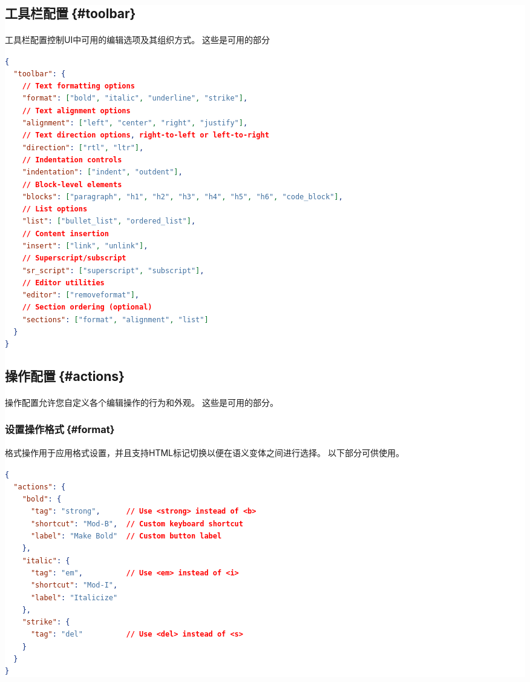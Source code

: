 ## 工具栏配置 {#toolbar}

工具栏配置控制UI中可用的编辑选项及其组织方式。 这些是可用的部分

```json
{
  "toolbar": {
    // Text formatting options
    "format": ["bold", "italic", "underline", "strike"],
    // Text alignment options
    "alignment": ["left", "center", "right", "justify"],
    // Text direction options, right-to-left or left-to-right
    "direction": ["rtl", "ltr"],
    // Indentation controls
    "indentation": ["indent", "outdent"],
    // Block-level elements
    "blocks": ["paragraph", "h1", "h2", "h3", "h4", "h5", "h6", "code_block"],
    // List options
    "list": ["bullet_list", "ordered_list"],
    // Content insertion
    "insert": ["link", "unlink"],
    // Superscript/subscript
    "sr_script": ["superscript", "subscript"],
    // Editor utilities
    "editor": ["removeformat"],
    // Section ordering (optional)
    "sections": ["format", "alignment", "list"]
  }
}
```

## 操作配置 {#actions}

操作配置允许您自定义各个编辑操作的行为和外观。 这些是可用的部分。

### 设置操作格式 {#format}

格式操作用于应用格式设置，并且支持HTML标记切换以便在语义变体之间进行选择。 以下部分可供使用。

```json
{
  "actions": {
    "bold": {
      "tag": "strong",      // Use <strong> instead of <b>
      "shortcut": "Mod-B",  // Custom keyboard shortcut
      "label": "Make Bold"  // Custom button label 
    },
    "italic": {
      "tag": "em",          // Use <em> instead of <i>
      "shortcut": "Mod-I",
      "label": "Italicize"
    },
    "strike": {
      "tag": "del"          // Use <del> instead of <s>
    }
  }
}
```
